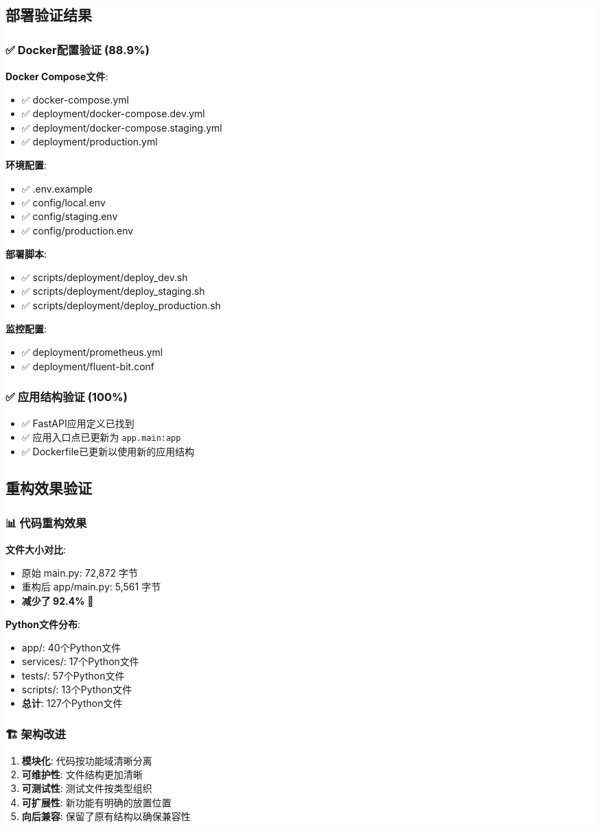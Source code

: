 ## 部署验证结果

### ✅ Docker配置验证 (88.9%)

**Docker Compose文件**:
- ✅ docker-compose.yml
- ✅ deployment/docker-compose.dev.yml
- ✅ deployment/docker-compose.staging.yml
- ✅ deployment/production.yml

**环境配置**:
- ✅ .env.example
- ✅ config/local.env
- ✅ config/staging.env
- ✅ config/production.env

**部署脚本**:
- ✅ scripts/deployment/deploy_dev.sh
- ✅ scripts/deployment/deploy_staging.sh
- ✅ scripts/deployment/deploy_production.sh

**监控配置**:
- ✅ deployment/prometheus.yml
- ✅ deployment/fluent-bit.conf

### ✅ 应用结构验证 (100%)

- ✅ FastAPI应用定义已找到
- ✅ 应用入口点已更新为 `app.main:app`
- ✅ Dockerfile已更新以使用新的应用结构

## 重构效果验证

### 📊 代码重构效果

**文件大小对比**:
- 原始 main.py: 72,872 字节
- 重构后 app/main.py: 5,561 字节
- **减少了 92.4%** 🎉

**Python文件分布**:
- app/: 40个Python文件
- services/: 17个Python文件
- tests/: 57个Python文件
- scripts/: 13个Python文件
- **总计**: 127个Python文件

### 🏗️ 架构改进

1. **模块化**: 代码按功能域清晰分离
2. **可维护性**: 文件结构更加清晰
3. **可测试性**: 测试文件按类型组织
4. **可扩展性**: 新功能有明确的放置位置
5. **向后兼容**: 保留了原有结构以确保兼容性
